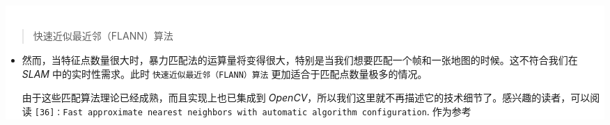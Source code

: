 ```c++
```

&emsp;
>快速近似最近邻（FLANN）算法
- 然而，当特征点数量很大时，暴力匹配法的运算量将变得很大，特别是当我们想要匹配一个帧和一张地图的时候。这不符合我们在 $SLAM$ 中的实时性需求。此时 `快速近似最近邻（FLANN）算法` 更加适合于匹配点数量极多的情况。

    由于这些匹配算法理论已经成熟，而且实现上也已集成到 $OpenCV$，所以我们这里就不再描述它的技术细节了。感兴趣的读者，可以阅读 `[36]：Fast approximate nearest neighbors with automatic algorithm configuration`. 作为参考